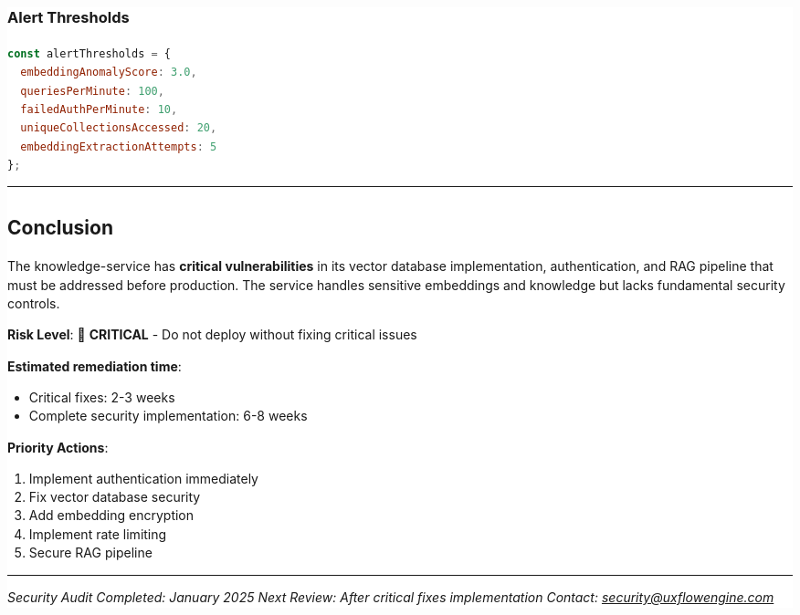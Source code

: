### Alert Thresholds
```javascript
const alertThresholds = {
  embeddingAnomalyScore: 3.0,
  queriesPerMinute: 100,
  failedAuthPerMinute: 10,
  uniqueCollectionsAccessed: 20,
  embeddingExtractionAttempts: 5
};
```

---

## Conclusion

The knowledge-service has **critical vulnerabilities** in its vector database implementation, authentication, and RAG pipeline that must be addressed before production. The service handles sensitive embeddings and knowledge but lacks fundamental security controls.

**Risk Level**: 🔴 **CRITICAL** - Do not deploy without fixing critical issues

**Estimated remediation time**: 
- Critical fixes: 2-3 weeks
- Complete security implementation: 6-8 weeks

**Priority Actions**:
1. Implement authentication immediately
2. Fix vector database security
3. Add embedding encryption
4. Implement rate limiting
5. Secure RAG pipeline

---

*Security Audit Completed: January 2025*
*Next Review: After critical fixes implementation*
*Contact: security@uxflowengine.com*